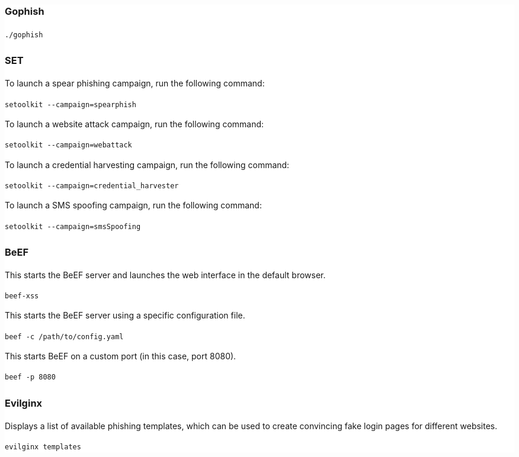 ### Gophish

```
./gophish
```

### SET

To launch a spear phishing campaign, run the following command:

```
setoolkit --campaign=spearphish
```

To launch a website attack campaign, run the following command:

```
setoolkit --campaign=webattack
```

To launch a credential harvesting campaign, run the following command:

```
setoolkit --campaign=credential_harvester
```

To launch a SMS spoofing campaign, run the following command:

```
setoolkit --campaign=smsSpoofing
```



### BeEF 

This starts the BeEF server and launches the web interface in the default browser.

```
beef-xss
```

This starts the BeEF server using a specific configuration file.

```
beef -c /path/to/config.yaml
```


This starts BeEF on a custom port (in this case, port 8080).

```
beef -p 8080
```



### Evilginx

Displays a list of available phishing templates, which can be used to create convincing fake login pages for different websites.

```
evilginx templates
```
